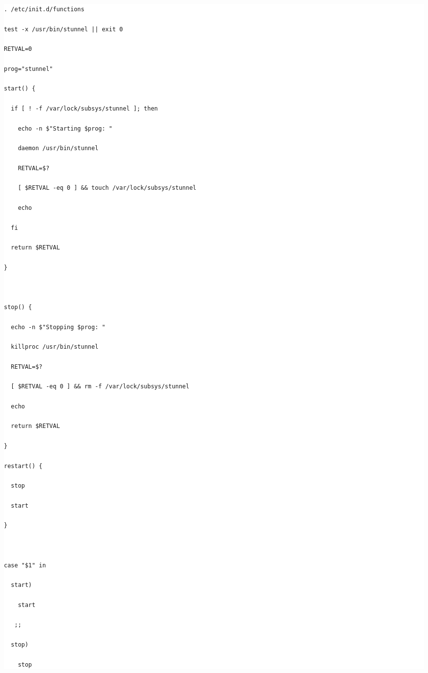     . /etc/init.d/functions

    test -x /usr/bin/stunnel || exit 0

    RETVAL=0

    prog="stunnel"

    start() {

      if [ ! -f /var/lock/subsys/stunnel ]; then

        echo -n $"Starting $prog: "

        daemon /usr/bin/stunnel

        RETVAL=$?

        [ $RETVAL -eq 0 ] && touch /var/lock/subsys/stunnel

        echo

      fi

      return $RETVAL

    }



    stop() {

      echo -n $"Stopping $prog: "

      killproc /usr/bin/stunnel

      RETVAL=$?

      [ $RETVAL -eq 0 ] && rm -f /var/lock/subsys/stunnel

      echo

      return $RETVAL

    }

    restart() {

      stop

      start

    }



    case "$1" in

      start)

        start

       ;;

      stop)

        stop
